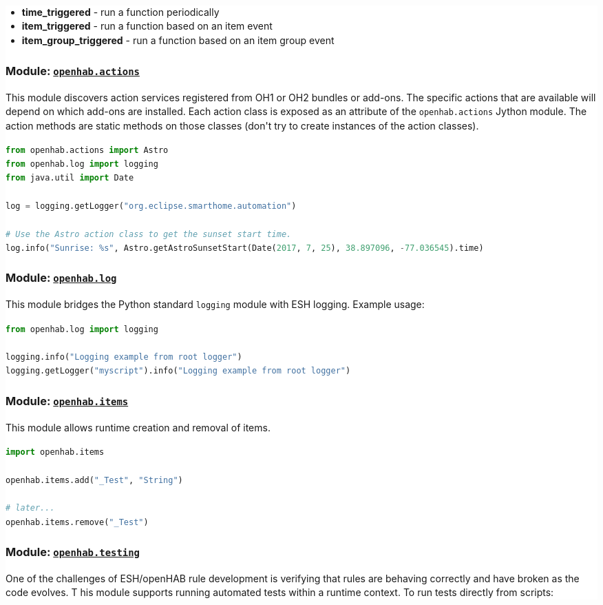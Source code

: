 * __time_triggered__ - run a function periodically
* __item_triggered__ - run a function based on an item event
* __item_group_triggered__ - run a function based on an item group event

### Module: [`openhab.actions`](lib/openhab/actions.py)

This module discovers action services registered from OH1 or OH2 bundles or add-ons.
The specific actions that are available will depend on which add-ons are installed.
Each action class is exposed as an attribute of the `openhab.actions` Jython module.
The action methods are static methods on those classes 
(don't try to create instances of the action classes).

```python
from openhab.actions import Astro
from openhab.log import logging
from java.util import Date

log = logging.getLogger("org.eclipse.smarthome.automation")

# Use the Astro action class to get the sunset start time.
log.info("Sunrise: %s", Astro.getAstroSunsetStart(Date(2017, 7, 25), 38.897096, -77.036545).time)
```

### Module: [`openhab.log`](lib/openhab/log.py)

This module bridges the Python standard `logging` module with ESH logging. Example usage:

```python
from openhab.log import logging

logging.info("Logging example from root logger")
logging.getLogger("myscript").info("Logging example from root logger")  
```

### Module: [`openhab.items`](lib/openhab/items.py)

This module allows runtime creation and removal of items.

```python
import openhab.items

openhab.items.add("_Test", "String")

# later...
openhab.items.remove("_Test")

```

### Module: [`openhab.testing`](lib/openhab/testing.py)

One of the challenges of ESH/openHAB rule development is verifying that rules are behaving 
correctly and have broken as the code evolves. T
his module supports running automated tests within a runtime context. 
To run tests directly from scripts:

